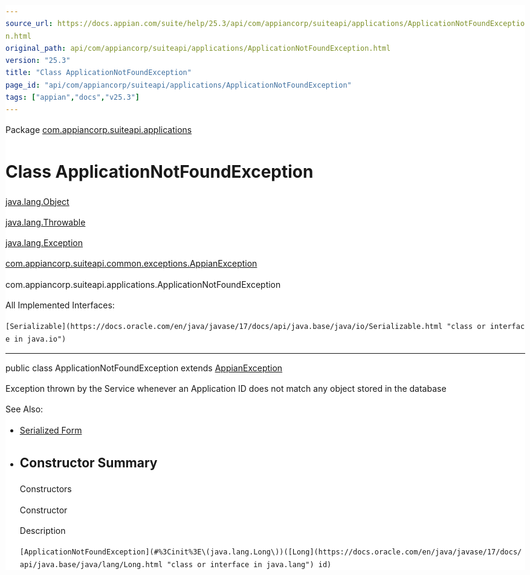 ```yaml
---
source_url: https://docs.appian.com/suite/help/25.3/api/com/appiancorp/suiteapi/applications/ApplicationNotFoundException.html
original_path: api/com/appiancorp/suiteapi/applications/ApplicationNotFoundException.html
version: "25.3"
title: "Class ApplicationNotFoundException"
page_id: "api/com/appiancorp/suiteapi/applications/ApplicationNotFoundException"
tags: ["appian","docs","v25.3"]
---
```



Package [com.appiancorp.suiteapi.applications](package-summary.html)

# Class ApplicationNotFoundException

[java.lang.Object](https://docs.oracle.com/en/java/javase/17/docs/api/java.base/java/lang/Object.html "class or interface in java.lang")

[java.lang.Throwable](https://docs.oracle.com/en/java/javase/17/docs/api/java.base/java/lang/Throwable.html "class or interface in java.lang")

[java.lang.Exception](https://docs.oracle.com/en/java/javase/17/docs/api/java.base/java/lang/Exception.html "class or interface in java.lang")

[com.appiancorp.suiteapi.common.exceptions.AppianException](../common/exceptions/AppianException.html "class in com.appiancorp.suiteapi.common.exceptions")

com.appiancorp.suiteapi.applications.ApplicationNotFoundException

All Implemented Interfaces:

`[Serializable](https://docs.oracle.com/en/java/javase/17/docs/api/java.base/java/io/Serializable.html "class or interface in java.io")`

* * *

public class ApplicationNotFoundException extends [AppianException](../common/exceptions/AppianException.html "class in com.appiancorp.suiteapi.common.exceptions")

Exception thrown by the Service whenever an Application ID does not match any object stored in the database

See Also:

-   [Serialized Form](../../../../serialized-form.html#com.appiancorp.suiteapi.applications.ApplicationNotFoundException)

-   ## Constructor Summary

    Constructors

    Constructor

    Description

    `[ApplicationNotFoundException](#%3Cinit%3E\(java.lang.Long\))([Long](https://docs.oracle.com/en/java/javase/17/docs/api/java.base/java/lang/Long.html "class or interface in java.lang") id)`
